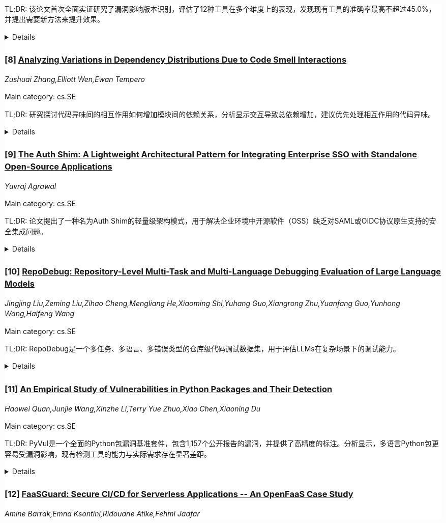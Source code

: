 TL;DR: 该论文首次全面实证研究了漏洞影响版本识别，评估了12种工具在多个维度上的表现，发现现有工具的准确率最高不超过45.0%，并提出需要新方法来提升效果。


<details><summary>Details</summary></details>


### [8] [Analyzing Variations in Dependency Distributions Due to Code Smell Interactions](https://arxiv.org/abs/2509.03896)
*Zushuai Zhang,Elliott Wen,Ewan Tempero*

Main category: cs.SE

TL;DR: 研究探讨代码异味间的相互作用如何增加模块间的依赖关系，分析显示交互导致总依赖增加，建议优先处理相互作用的代码异味。


<details><summary>Details</summary></details>


### [9] [The Auth Shim: A Lightweight Architectural Pattern for Integrating Enterprise SSO with Standalone Open-Source Applications](https://arxiv.org/abs/2509.03900)
*Yuvraj Agrawal*

Main category: cs.SE

TL;DR: 论文提出了一种名为Auth Shim的轻量级架构模式，用于解决企业环境中开源软件（OSS）缺乏对SAML或OIDC协议原生支持的安全集成问题。


<details><summary>Details</summary></details>


### [10] [RepoDebug: Repository-Level Multi-Task and Multi-Language Debugging Evaluation of Large Language Models](https://arxiv.org/abs/2509.04078)
*Jingjing Liu,Zeming Liu,Zihao Cheng,Mengliang He,Xiaoming Shi,Yuhang Guo,Xiangrong Zhu,Yuanfang Guo,Yunhong Wang,Haifeng Wang*

Main category: cs.SE

TL;DR: RepoDebug是一个多任务、多语言、多错误类型的仓库级代码调试数据集，用于评估LLMs在复杂场景下的调试能力。


<details><summary>Details</summary></details>


### [11] [An Empirical Study of Vulnerabilities in Python Packages and Their Detection](https://arxiv.org/abs/2509.04260)
*Haowei Quan,Junjie Wang,Xinzhe Li,Terry Yue Zhuo,Xiao Chen,Xiaoning Du*

Main category: cs.SE

TL;DR: PyVul是一个全面的Python包漏洞基准套件，包含1,157个公开报告的漏洞，并提供了高精度的标注。分析显示，多语言Python包更容易受漏洞影响，现有检测工具的能力与实际需求存在显著差距。


<details><summary>Details</summary></details>


### [12] [FaaSGuard: Secure CI/CD for Serverless Applications -- An OpenFaaS Case Study](https://arxiv.org/abs/2509.04328)
*Amine Barrak,Emna Ksontini,Ridouane Atike,Fehmi Jaafar*
